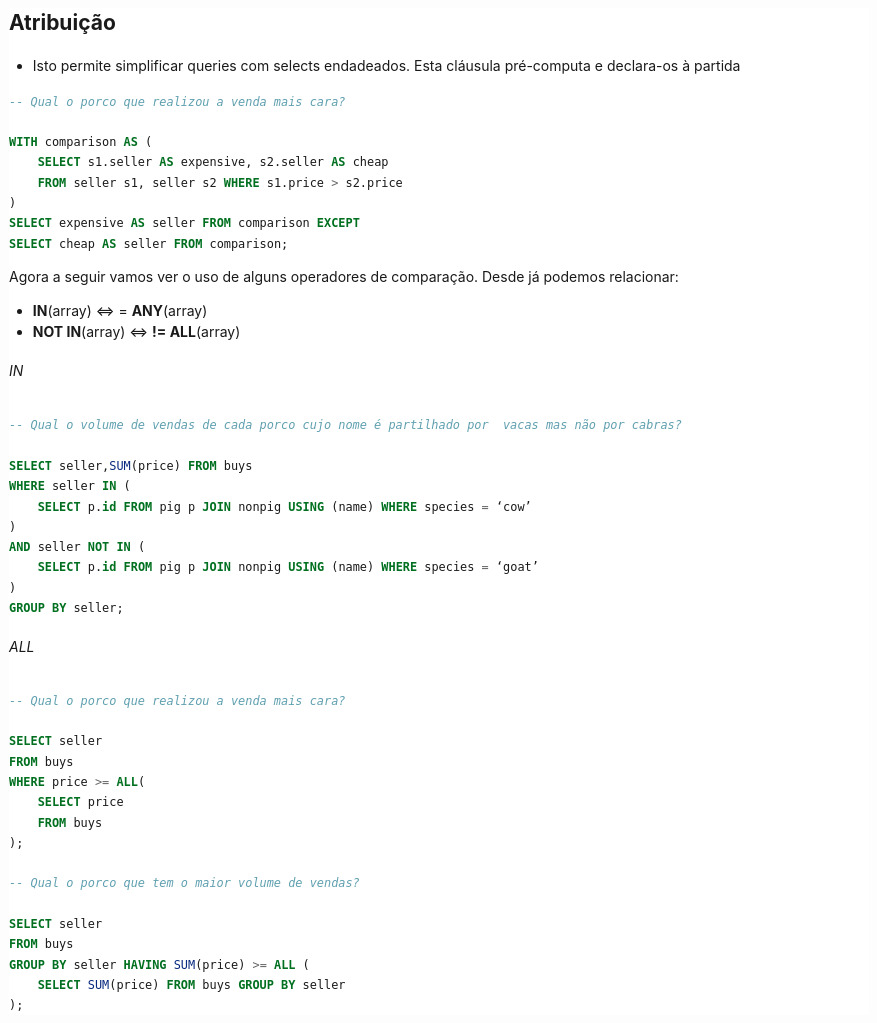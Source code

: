 ## Atribuição

- Isto permite simplificar queries com selects endadeados.  Esta cláusula pré-computa e declara-os à partida

```sql
-- Qual o porco que realizou a venda mais cara?

WITH comparison AS (  
	SELECT s1.seller AS expensive, s2.seller AS cheap  
	FROM seller s1, seller s2 WHERE s1.price > s2.price  
)  
SELECT expensive AS seller FROM comparison EXCEPT  
SELECT cheap AS seller FROM comparison;
```

Agora a seguir vamos ver o uso de alguns operadores de comparação.
Desde já podemos relacionar:

- **IN**(array) ⇔ = **ANY**(array)
- **NOT IN**(array) ⇔ **!= ALL**(array)

###### IN
```sql
-- Qual o volume de vendas de cada porco cujo nome é partilhado por  vacas mas não por cabras?

SELECT seller,SUM(price) FROM buys  
WHERE seller IN (  
	SELECT p.id FROM pig p JOIN nonpig USING (name) WHERE species = ‘cow’  
)  
AND seller NOT IN (  
	SELECT p.id FROM pig p JOIN nonpig USING (name) WHERE species = ‘goat’  
)  
GROUP BY seller;
```

###### ALL
```sql
-- Qual o porco que realizou a venda mais cara?

SELECT seller  
FROM buys  
WHERE price >= ALL(  
	SELECT price  
	FROM buys  
);

-- Qual o porco que tem o maior volume de vendas?

SELECT seller  
FROM buys  
GROUP BY seller HAVING SUM(price) >= ALL (  
	SELECT SUM(price) FROM buys GROUP BY seller  
);
```
